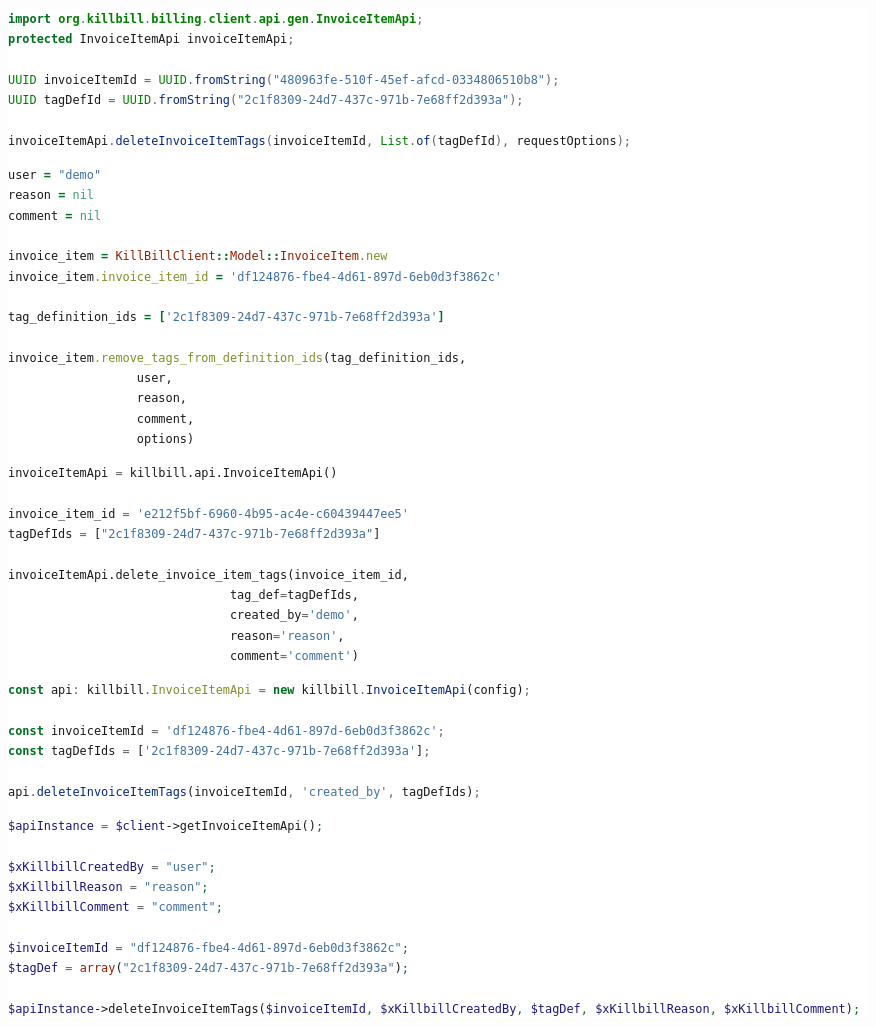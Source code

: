 ````java
import org.killbill.billing.client.api.gen.InvoiceItemApi;
protected InvoiceItemApi invoiceItemApi;

UUID invoiceItemId = UUID.fromString("480963fe-510f-45ef-afcd-0334806510b8");
UUID tagDefId = UUID.fromString("2c1f8309-24d7-437c-971b-7e68ff2d393a");

invoiceItemApi.deleteInvoiceItemTags(invoiceItemId, List.of(tagDefId), requestOptions);
````

````ruby
user = "demo"
reason = nil
comment = nil

invoice_item = KillBillClient::Model::InvoiceItem.new
invoice_item.invoice_item_id = 'df124876-fbe4-4d61-897d-6eb0d3f3862c'

tag_definition_ids = ['2c1f8309-24d7-437c-971b-7e68ff2d393a']

invoice_item.remove_tags_from_definition_ids(tag_definition_ids,
                  user,
                  reason,
                  comment,
                  options)
````

````python
invoiceItemApi = killbill.api.InvoiceItemApi()

invoice_item_id = 'e212f5bf-6960-4b95-ac4e-c60439447ee5'
tagDefIds = ["2c1f8309-24d7-437c-971b-7e68ff2d393a"]

invoiceItemApi.delete_invoice_item_tags(invoice_item_id,
                               tag_def=tagDefIds,
                               created_by='demo',
                               reason='reason',
                               comment='comment')
````

````javascript
const api: killbill.InvoiceItemApi = new killbill.InvoiceItemApi(config);

const invoiceItemId = 'df124876-fbe4-4d61-897d-6eb0d3f3862c';
const tagDefIds = ['2c1f8309-24d7-437c-971b-7e68ff2d393a'];

api.deleteInvoiceItemTags(invoiceItemId, 'created_by', tagDefIds);
````

````php
$apiInstance = $client->getInvoiceItemApi();

$xKillbillCreatedBy = "user";
$xKillbillReason = "reason";
$xKillbillComment = "comment";

$invoiceItemId = "df124876-fbe4-4d61-897d-6eb0d3f3862c";
$tagDef = array("2c1f8309-24d7-437c-971b-7e68ff2d393a");

$apiInstance->deleteInvoiceItemTags($invoiceItemId, $xKillbillCreatedBy, $tagDef, $xKillbillReason, $xKillbillComment);
````
